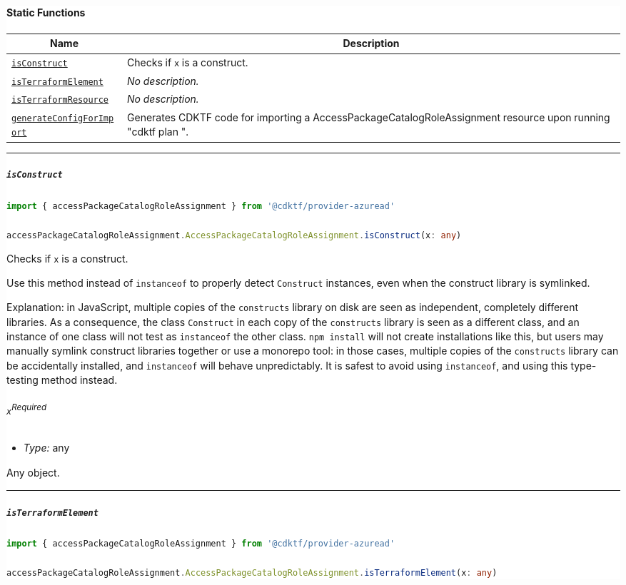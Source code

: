 #### Static Functions <a name="Static Functions" id="Static Functions"></a>

| **Name** | **Description** |
| --- | --- |
| <code><a href="#@cdktf/provider-azuread.accessPackageCatalogRoleAssignment.AccessPackageCatalogRoleAssignment.isConstruct">isConstruct</a></code> | Checks if `x` is a construct. |
| <code><a href="#@cdktf/provider-azuread.accessPackageCatalogRoleAssignment.AccessPackageCatalogRoleAssignment.isTerraformElement">isTerraformElement</a></code> | *No description.* |
| <code><a href="#@cdktf/provider-azuread.accessPackageCatalogRoleAssignment.AccessPackageCatalogRoleAssignment.isTerraformResource">isTerraformResource</a></code> | *No description.* |
| <code><a href="#@cdktf/provider-azuread.accessPackageCatalogRoleAssignment.AccessPackageCatalogRoleAssignment.generateConfigForImport">generateConfigForImport</a></code> | Generates CDKTF code for importing a AccessPackageCatalogRoleAssignment resource upon running "cdktf plan <stack-name>". |

---

##### `isConstruct` <a name="isConstruct" id="@cdktf/provider-azuread.accessPackageCatalogRoleAssignment.AccessPackageCatalogRoleAssignment.isConstruct"></a>

```typescript
import { accessPackageCatalogRoleAssignment } from '@cdktf/provider-azuread'

accessPackageCatalogRoleAssignment.AccessPackageCatalogRoleAssignment.isConstruct(x: any)
```

Checks if `x` is a construct.

Use this method instead of `instanceof` to properly detect `Construct`
instances, even when the construct library is symlinked.

Explanation: in JavaScript, multiple copies of the `constructs` library on
disk are seen as independent, completely different libraries. As a
consequence, the class `Construct` in each copy of the `constructs` library
is seen as a different class, and an instance of one class will not test as
`instanceof` the other class. `npm install` will not create installations
like this, but users may manually symlink construct libraries together or
use a monorepo tool: in those cases, multiple copies of the `constructs`
library can be accidentally installed, and `instanceof` will behave
unpredictably. It is safest to avoid using `instanceof`, and using
this type-testing method instead.

###### `x`<sup>Required</sup> <a name="x" id="@cdktf/provider-azuread.accessPackageCatalogRoleAssignment.AccessPackageCatalogRoleAssignment.isConstruct.parameter.x"></a>

- *Type:* any

Any object.

---

##### `isTerraformElement` <a name="isTerraformElement" id="@cdktf/provider-azuread.accessPackageCatalogRoleAssignment.AccessPackageCatalogRoleAssignment.isTerraformElement"></a>

```typescript
import { accessPackageCatalogRoleAssignment } from '@cdktf/provider-azuread'

accessPackageCatalogRoleAssignment.AccessPackageCatalogRoleAssignment.isTerraformElement(x: any)
```
